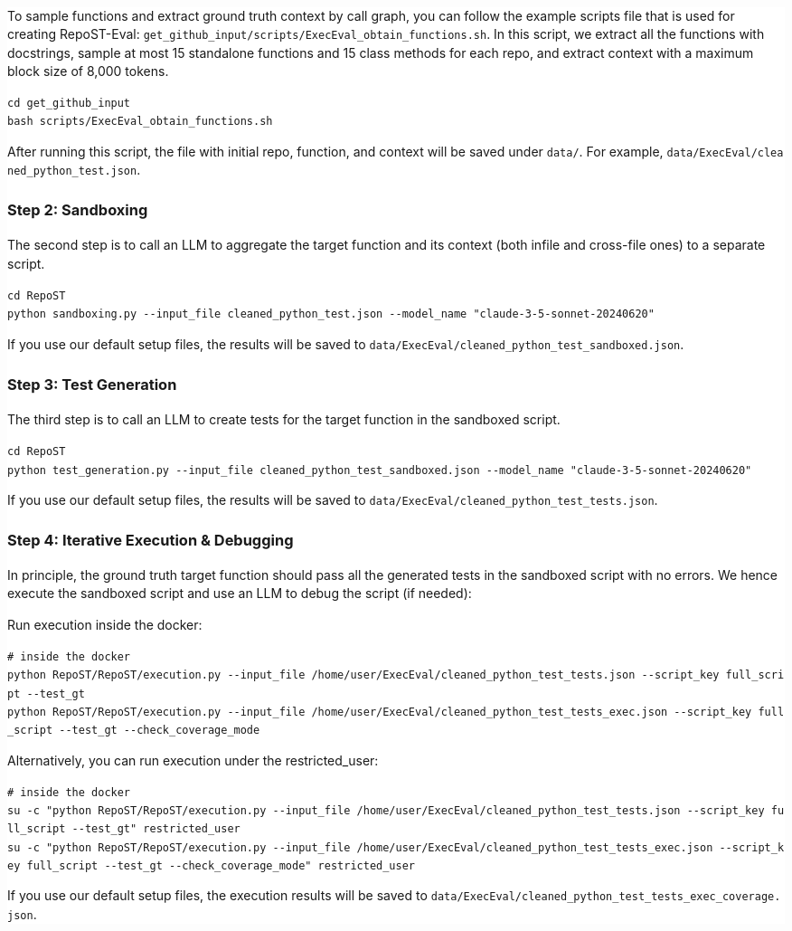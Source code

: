 To sample functions and extract ground truth context by call graph, you can follow the example scripts file that is used for creating RepoST-Eval: `get_github_input/scripts/ExecEval_obtain_functions.sh`.
In this script, we extract all the functions with docstrings, sample at most 15 standalone functions and 15 class methods for each repo, and extract context with a maximum block size of 8,000 tokens.
```
cd get_github_input
bash scripts/ExecEval_obtain_functions.sh
```

After running this script, the file with initial repo, function, and context will be saved under `data/`. For example, `data/ExecEval/cleaned_python_test.json`.


### Step 2: Sandboxing
The second step is to call an LLM to aggregate the target function and its context (both infile and cross-file ones) to a separate script.
```
cd RepoST
python sandboxing.py --input_file cleaned_python_test.json --model_name "claude-3-5-sonnet-20240620"
```

If you use our default setup files, the results will be saved to `data/ExecEval/cleaned_python_test_sandboxed.json`.


### Step 3: Test Generation
The third step is to call an LLM to create tests for the target function in the sandboxed script. 
```
cd RepoST
python test_generation.py --input_file cleaned_python_test_sandboxed.json --model_name "claude-3-5-sonnet-20240620"
```

If you use our default setup files, the results will be saved to `data/ExecEval/cleaned_python_test_tests.json`.

### Step 4: Iterative Execution & Debugging
In principle, the ground truth target function should pass all the generated tests in the sandboxed script with no errors.
We hence execute the sandboxed script and use an LLM to debug the script (if needed):

Run execution inside the docker:
```
# inside the docker
python RepoST/RepoST/execution.py --input_file /home/user/ExecEval/cleaned_python_test_tests.json --script_key full_script --test_gt
python RepoST/RepoST/execution.py --input_file /home/user/ExecEval/cleaned_python_test_tests_exec.json --script_key full_script --test_gt --check_coverage_mode
```

Alternatively, you can run execution under the restricted_user:
```
# inside the docker
su -c "python RepoST/RepoST/execution.py --input_file /home/user/ExecEval/cleaned_python_test_tests.json --script_key full_script --test_gt" restricted_user
su -c "python RepoST/RepoST/execution.py --input_file /home/user/ExecEval/cleaned_python_test_tests_exec.json --script_key full_script --test_gt --check_coverage_mode" restricted_user
```
If you use our default setup files, the execution results will be saved to `data/ExecEval/cleaned_python_test_tests_exec_coverage.json`.
